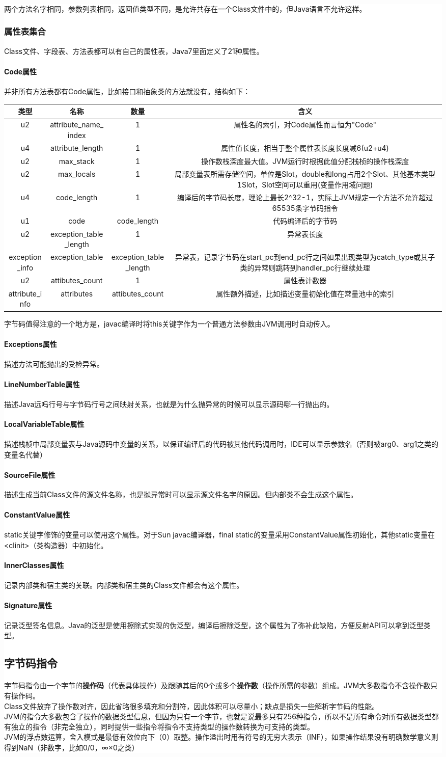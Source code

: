 两个方法名字相同，参数列表相同，返回值类型不同，是允许共存在一个Class文件中的，但Java语言不允许这样。
### 属性表集合
Class文件、字段表、方法表都可以有自己的属性表，Java7里面定义了21种属性。
#### Code属性
并非所有方法表都有Code属性，比如接口和抽象类的方法就没有。结构如下：

| 类型 | 名称 | 数量 | 含义 |  
|:------:|:------:|:------:|:------:|  
| u2 | attribute_name_index | 1 | 属性名的索引，对Code属性而言恒为"Code" |
| u4 | attribute_length | 1 | 属性值长度，相当于整个属性表长度长度减6(u2+u4) |
| u2 | max_stack | 1 | 操作数栈深度最大值。JVM运行时根据此值分配栈桢的操作栈深度 |
| u2 | max_locals | 1 | 局部变量表所需存储空间，单位是Slot，double和long占用2个Slot、其他基本类型1Slot，Slot空间可以重用(变量作用域问题) |
| u4 | code_length | 1 | 编译后的字节码长度，理论上最长2^32-1，实际上JVM规定一个方法不允许超过65535条字节码指令 |
| u1 | code | code_length | 代码编译后的字节码 |
| u2 | exception_table_length | 1 | 异常表长度 |
| exception_info | exception_table | exception_table_length | 异常表，记录字节码在start_pc到end_pc行之间如果出现类型为catch_type或其子类的异常则跳转到handler_pc行继续处理 |
| u2 | attibutes_count | 1 | 属性表计数器 |
| attribute_info | attributes | attibutes_count | 属性额外描述，比如描述变量初始化值在常量池中的索引 |

字节码值得注意的一个地方是，javac编译时将this关键字作为一个普通方法参数由JVM调用时自动传入。
#### Exceptions属性
描述方法可能抛出的受检异常。
#### LineNumberTable属性
描述Java远吗行号与字节码行号之间映射关系，也就是为什么抛异常的时候可以显示源码哪一行抛出的。
#### LocalVariableTable属性
描述栈桢中局部变量表与Java源码中变量的关系，以保证编译后的代码被其他代码调用时，IDE可以显示参数名（否则被arg0、arg1之类的变量名代替）
#### SourceFile属性
描述生成当前Class文件的源文件名称，也是抛异常时可以显示源文件名字的原因。但内部类不会生成这个属性。
#### ConstantValue属性
static关键字修饰的变量可以使用这个属性。对于Sun javac编译器，final static的变量采用ConstantValue属性初始化，其他static变量在&lt;clinit&gt;（类构造器）中初始化。
#### InnerClasses属性
记录内部类和宿主类的关联。内部类和宿主类的Class文件都会有这个属性。
#### Signature属性
记录泛型签名信息。Java的泛型是使用擦除式实现的伪泛型，编译后擦除泛型，这个属性为了弥补此缺陷，方便反射API可以拿到泛型类型。

## 字节码指令
字节码指令由一个字节的**操作码**（代表具体操作）及跟随其后的0个或多个**操作数**（操作所需的参数）组成。JVM大多数指令不含操作数只有操作码。  
Class文件放弃了操作数对齐，因此省略很多填充和分割符，因此体积可以尽量小；缺点是损失一些解析字节码的性能。  
JVM的指令大多数包含了操作的数据类型信息，但因为只有一个字节，也就是说最多只有256种指令，所以不是所有命令对所有数据类型都有独立的指令（非完全独立），同时提供一些指令将指令不支持类型的操作数转换为可支持的类型。  
JVM的浮点数运算，舍入模式是最低有效位向下（0）取整。操作溢出时用有符号的无穷大表示（INF），如果操作结果没有明确数学意义则得到NaN（非数字，比如0/0，∞×0之类）
